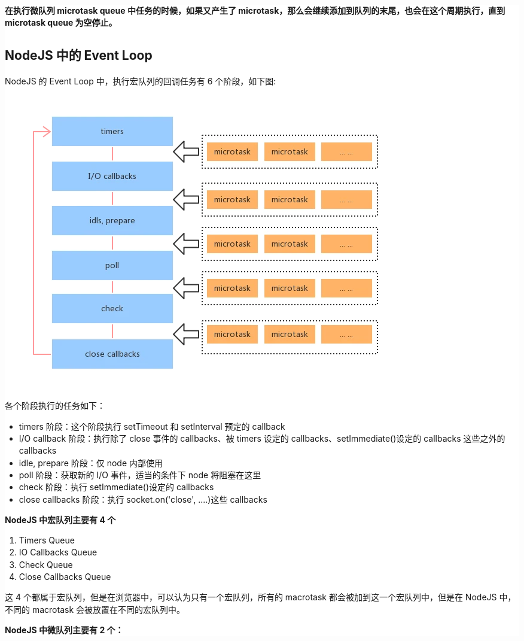 **在执行微队列 microtask queue 中任务的时候，如果又产生了 microtask，那么会继续添加到队列的末尾，也会在这个周期执行，直到 microtask queue 为空停止。**

## NodeJS 中的 Event Loop

NodeJS 的 Event Loop 中，执行宏队列的回调任务有 6 个阶段，如下图:
![NodeJs](../.vuepress/public/node-event-loop.webp "NodeJs event loop")

各个阶段执行的任务如下：

- timers 阶段：这个阶段执行 setTimeout 和 setInterval 预定的 callback
- I/O callback 阶段：执行除了 close 事件的 callbacks、被 timers 设定的 callbacks、setImmediate()设定的 callbacks 这些之外的 callbacks
- idle, prepare 阶段：仅 node 内部使用
- poll 阶段：获取新的 I/O 事件，适当的条件下 node 将阻塞在这里
- check 阶段：执行 setImmediate()设定的 callbacks
- close callbacks 阶段：执行 socket.on('close', ....)这些 callbacks

**NodeJS 中宏队列主要有 4 个**

1. Timers Queue
2. IO Callbacks Queue
3. Check Queue
4. Close Callbacks Queue

这 4 个都属于宏队列，但是在浏览器中，可以认为只有一个宏队列，所有的 macrotask 都会被加到这一个宏队列中，但是在 NodeJS 中，不同的 macrotask 会被放置在不同的宏队列中。

**NodeJS 中微队列主要有 2 个：**
